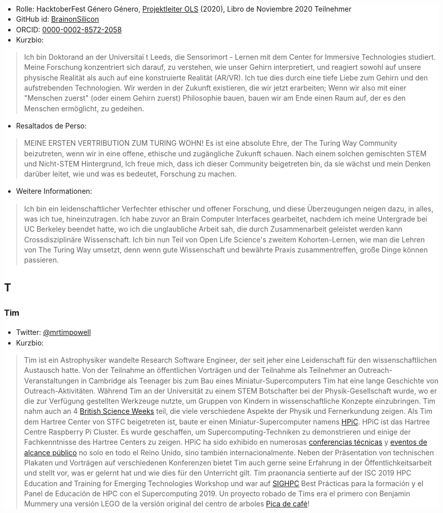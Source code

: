 * Rolle: HacktoberFest Género Género, [Projektleiter OLS](https://github.com/alan-turing-institute/the-turing-way/tree/main/open-life-science-mentoring) (2020), Libro de Noviembre 2020 Teilnehmer
* GitHub id: [BrainonSilicon](https://github.com/BrainonSilicon)
* ORCID: [0000-0002-8572-2058](https://orcid.org/0000-0002-8572-2058)
* Kurzbio:
> Ich bin Doktorand an der Universitaï t Leeds, die Sensorimort - Lernen mit dem Center for Immersive Technologies studiert. Meine Forschung konzentriert sich darauf, zu verstehen, wie unser Gehirn interpretiert, und reagiert sowohl auf unsere physische Realität als auch auf eine konstruierte Realität (AR/VR). Ich tue dies durch eine tiefe Liebe zum Gehirn und den aufstrebenden Technologien. Wir werden in der Zukunft existieren, die wir jetzt erarbeiten; Wenn wir also mit einer "Menschen zuerst" (oder einem Gehirn zuerst) Philosophie bauen, bauen wir am Ende einen Raum auf, der es den Menschen ermöglicht, zu gedeihen.

* Resaltados de Perso:
> MEINE ERSTEN VERTRIBUTION ZUM TURING WOHN! Es ist eine absolute Ehre, der The Turing Way Community beizutreten, wenn wir in eine offene, ethische und zugängliche Zukunft schauen. Nach einem solchen gemischten STEM und Nicht-STEM Hintergrund, Ich freue mich, dass ich dieser Community beigetreten bin, da sie wächst und mein Denken darüber leitet, wie und was es bedeutet, Forschung zu machen.

* Weitere Informationen:
> Ich bin ein leidenschaftlicher Verfechter ethischer und offener Forschung, und diese Überzeugungen neigen dazu, in alles, was ich tue, hineinzutragen. Ich habe zuvor an Brain Computer Interfaces gearbeitet, nachdem ich meine Untergrade bei UC Berkeley beendet hatte, wo ich die unglaubliche Arbeit sah, die durch Zusammenarbeit geleistet werden kann Crossdisziplinäre Wissenschaft. Ich bin nun Teil von Open Life Science's zweitem Kohorten-Lernen, wie man die Lehren von The Turing Way umsetzt, denn wenn gute Wissenschaft und bewährte Praxis zusammentreffen, große Dinge können passieren.



## T

### Tim

* Twitter: [@mrtimpowell](https://twitter.com/mrtimpowell)
* Kurzbio:
> Tim ist ein Astrophysiker wandelte Research Software Engineer, der seit jeher eine Leidenschaft für den wissenschaftlichen Austausch hatte. Von der Teilnahme an öffentlichen Vorträgen und der Teilnahme als Teilnehmer an Outreach-Veranstaltungen in Cambridge als Teenager bis zum Bau eines Miniatur-Supercomputers Tim hat eine lange Geschichte von Outreach-Aktivitäten. Während Tim an der Universität zu einem STEM Botschafter bei der Physik-Gesellschaft wurde, wo er die zur Verfügung gestellten Werkzeuge nutzte, um Gruppen von Kindern in wissenschaftliche Konzepte einzubringen. Tim nahm auch an 4 [British Science Weeks](https://www.britishscienceweek.org/) teil, die viele verschiedene Aspekte der Physik und Fernerkundung zeigen. Als Tim dem Hartree Center von STFC beigetreten ist, baute er einen Miniatur-Supercomputer namens [HPiC](https://blog.hartree.ac.uk/wordpress/?p=361). HPiC ist das Hartree Centre Raspberry Pi Cluster. Es wurde geschaffen, um Supercomputing-Techniken zu demonstrieren und einige der Fachkenntnisse des Hartree Centers zu zeigen. HPiC ha sido exhibido en numerosas [conferencias técnicas](https://twitter.com/MrTimPowell/status/1062098668403245058) y [eventos de alcance público](https://twitter.com/HartreeCentre/status/1055029464592273408) no solo en todo el Reino Unido, sino también internacionalmente. Neben der Präsentation von technischen Plakaten und Vorträgen auf verschiedenen Konferenzen bietet Tim auch gerne seine Erfahrung in der Öffentlichkeitsarbeit und stellt vor, was er gelernt hat und wie dies für den Unterricht gilt. Tim praonancia sentierte auf der ISC 2019 HPC Education and Training for Emerging Technologies Workshop und war auf [SIGHPC](https://sighpceducation.acm.org/) Best Prácticas para la formación y el Panel de Educación de HPC con el Supercomputing 2019. Un proyecto robado de Tims era el primero con Benjamin Mummery una versión LEGO de la versión original del centro de arboles [Pica de café](https://twitter.com/HartreeCentre/status/1189145621564968963)!
